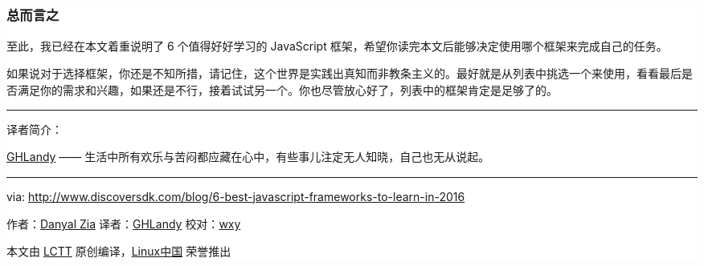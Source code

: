 ### 总而言之


至此，我已经在本文着重说明了 6 个值得好好学习的 JavaScript 框架，希望你读完本文后能够决定使用哪个框架来完成自己的任务。


如果说对于选择框架，你还是不知所措，请记住，这个世界是实践出真知而非教条主义的。最好就是从列表中挑选一个来使用，看看最后是否满足你的需求和兴趣，如果还是不行，接着试试另一个。你也尽管放心好了，列表中的框架肯定是足够了的。




---


译者简介：


[GHLandy](http://GHLandy.com) —— 生活中所有欢乐与苦闷都应藏在心中，有些事儿注定无人知晓，自己也无从说起。




---


via: <http://www.discoversdk.com/blog/6-best-javascript-frameworks-to-learn-in-2016>


作者：[Danyal Zia](http://www.discoversdk.com/blog/6-best-javascript-frameworks-to-learn-in-2016) 译者：[GHLandy](https://github.com/GHLandy) 校对：[wxy](https://github.com/wxy)


本文由 [LCTT](https://github.com/LCTT/TranslateProject) 原创编译，[Linux中国](https://linux.cn/) 荣誉推出

